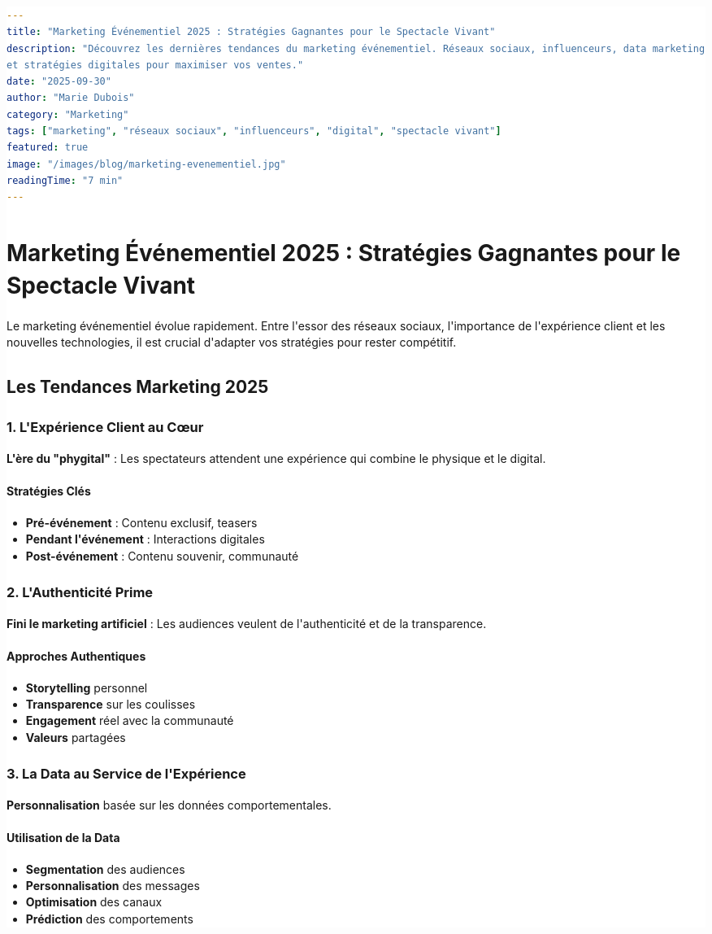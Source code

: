 ```yaml
---
title: "Marketing Événementiel 2025 : Stratégies Gagnantes pour le Spectacle Vivant"
description: "Découvrez les dernières tendances du marketing événementiel. Réseaux sociaux, influenceurs, data marketing et stratégies digitales pour maximiser vos ventes."
date: "2025-09-30"
author: "Marie Dubois"
category: "Marketing"
tags: ["marketing", "réseaux sociaux", "influenceurs", "digital", "spectacle vivant"]
featured: true
image: "/images/blog/marketing-evenementiel.jpg"
readingTime: "7 min"
---
```


# Marketing Événementiel 2025 : Stratégies Gagnantes pour le Spectacle Vivant

Le marketing événementiel évolue rapidement. Entre l'essor des réseaux sociaux, l'importance de l'expérience client et les nouvelles technologies, il est crucial d'adapter vos stratégies pour rester compétitif.

## Les Tendances Marketing 2025

### 1. L'Expérience Client au Cœur

**L'ère du "phygital"** : Les spectateurs attendent une expérience qui combine le physique et le digital.

#### Stratégies Clés
- **Pré-événement** : Contenu exclusif, teasers
- **Pendant l'événement** : Interactions digitales
- **Post-événement** : Contenu souvenir, communauté

### 2. L'Authenticité Prime

**Fini le marketing artificiel** : Les audiences veulent de l'authenticité et de la transparence.

#### Approches Authentiques
- **Storytelling** personnel
- **Transparence** sur les coulisses
- **Engagement** réel avec la communauté
- **Valeurs** partagées

### 3. La Data au Service de l'Expérience

**Personnalisation** basée sur les données comportementales.

#### Utilisation de la Data
- **Segmentation** des audiences
- **Personnalisation** des messages
- **Optimisation** des canaux
- **Prédiction** des comportements

